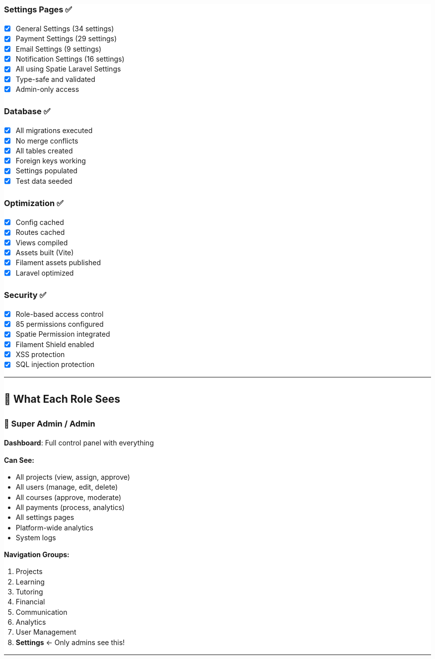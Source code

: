 ### Settings Pages ✅
- [x] General Settings (34 settings)
- [x] Payment Settings (29 settings)
- [x] Email Settings (9 settings)
- [x] Notification Settings (16 settings)
- [x] All using Spatie Laravel Settings
- [x] Type-safe and validated
- [x] Admin-only access

### Database ✅
- [x] All migrations executed
- [x] No merge conflicts
- [x] All tables created
- [x] Foreign keys working
- [x] Settings populated
- [x] Test data seeded

### Optimization ✅
- [x] Config cached
- [x] Routes cached
- [x] Views compiled
- [x] Assets built (Vite)
- [x] Filament assets published
- [x] Laravel optimized

### Security ✅
- [x] Role-based access control
- [x] 85 permissions configured
- [x] Spatie Permission integrated
- [x] Filament Shield enabled
- [x] XSS protection
- [x] SQL injection protection

---

## 🎨 What Each Role Sees

### 🔴 Super Admin / Admin
**Dashboard**: Full control panel with everything

**Can See:**
- All projects (view, assign, approve)
- All users (manage, edit, delete)
- All courses (approve, moderate)
- All payments (process, analytics)
- All settings pages
- Platform-wide analytics
- System logs

**Navigation Groups:**
1. Projects
2. Learning
3. Tutoring
4. Financial
5. Communication
6. Analytics
7. User Management
8. **Settings** ← Only admins see this!

---